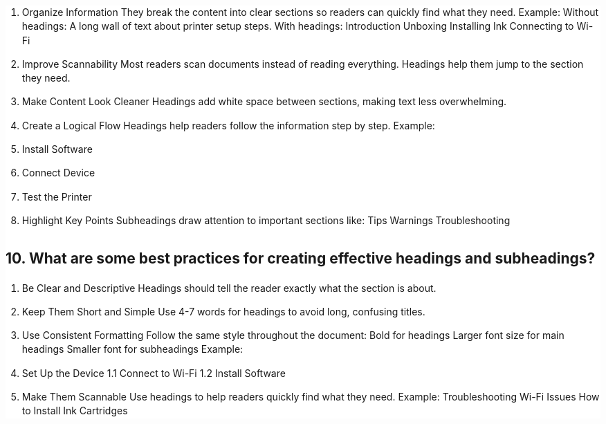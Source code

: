 1. Organize Information
They break the content into clear sections so readers can quickly find what they need.
Example:
Without headings:
A long wall of text about printer setup steps.
With headings:
Introduction
Unboxing
Installing Ink
Connecting to Wi-Fi

2. Improve Scannability
Most readers scan documents instead of reading everything. Headings help them jump to the section they need.

3. Make Content Look Cleaner
Headings add white space between sections, making text less overwhelming.

4. Create a Logical Flow
Headings help readers follow the information step by step.
Example:
1. Install Software
2. Connect Device
3. Test the Printer

5. Highlight Key Points
Subheadings draw attention to important sections like:
Tips
Warnings
Troubleshooting


## 10. What are some best practices for creating effective headings and subheadings?
1. Be Clear and Descriptive
Headings should tell the reader exactly what the section is about.

2. Keep Them Short and Simple
Use 4-7 words for headings to avoid long, confusing titles.

3. Use Consistent Formatting
Follow the same style throughout the document:
Bold for headings
Larger font size for main headings
Smaller font for subheadings
Example:
1. Set Up the Device
1.1 Connect to Wi-Fi
1.2 Install Software

4. Make Them Scannable
Use headings to help readers quickly find what they need.
Example:
Troubleshooting Wi-Fi Issues
How to Install Ink Cartridges
